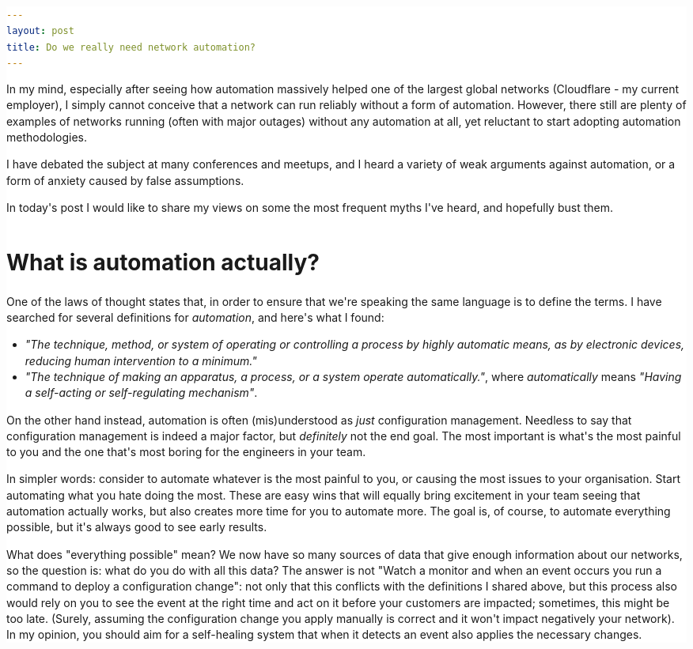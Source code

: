 ```yaml
---
layout: post
title: Do we really need network automation?
---
```


In my mind, especially after seeing how automation massively helped one of the
largest global networks (Cloudflare - my current employer), I simply cannot
conceive that a network can run reliably without a form of automation.
However, there still are plenty of examples of networks running (often with
major outages) without any automation at all, yet reluctant to start adopting
automation methodologies.

I have debated the subject at many conferences and meetups, and I heard a
variety of weak arguments against automation, or a form of anxiety caused by
false assumptions.

In today's post I would like to share my views on some the most frequent myths
I've heard, and hopefully bust them.

What is automation actually?
============================

One of the laws of thought states that, in order to ensure that we're speaking
the same language is to define the terms. I have searched for several
definitions for _automation_, and here's what I found:

- _"The technique, method, or system of operating or controlling a process by highly
automatic means, as by electronic devices, reducing human intervention to a
minimum."_
- _"The technique of making an apparatus, a process, or a system operate
automatically."_, where _automatically_ means _"Having a self-acting or
self-regulating mechanism"_.

On the other hand instead, automation is often (mis)understood as _just_
configuration management. Needless to say that configuration management is
indeed a major factor, but _definitely_ not the end goal. The most
important is what's the most painful to you and the one that's most boring for
the engineers in your team.

In simpler words: consider to automate whatever is the most painful to you, or
causing the most issues to your organisation. Start automating what you hate
doing the most. These are easy wins that will equally bring excitement in your
team seeing that automation actually works, but also creates more time for you
to automate more. The goal is, of course, to automate everything possible, but
it's always good to see early results.

What does "everything possible" mean? We now have so many sources of data
that give enough information about our networks, so the question is: what do you
do with all this data? The answer is not "Watch a monitor and when an event
occurs you run a command to deploy a configuration change": not only that this
conflicts with the definitions I shared above, but this process also would rely
on you to see the event at the right time and act on it before your customers
are impacted; sometimes, this might be too late. (Surely, assuming the
configuration change you apply manually is correct and it won't impact
negatively your network). In my opinion, you should aim for a self-healing
system that when it detects an event also applies the necessary changes.
